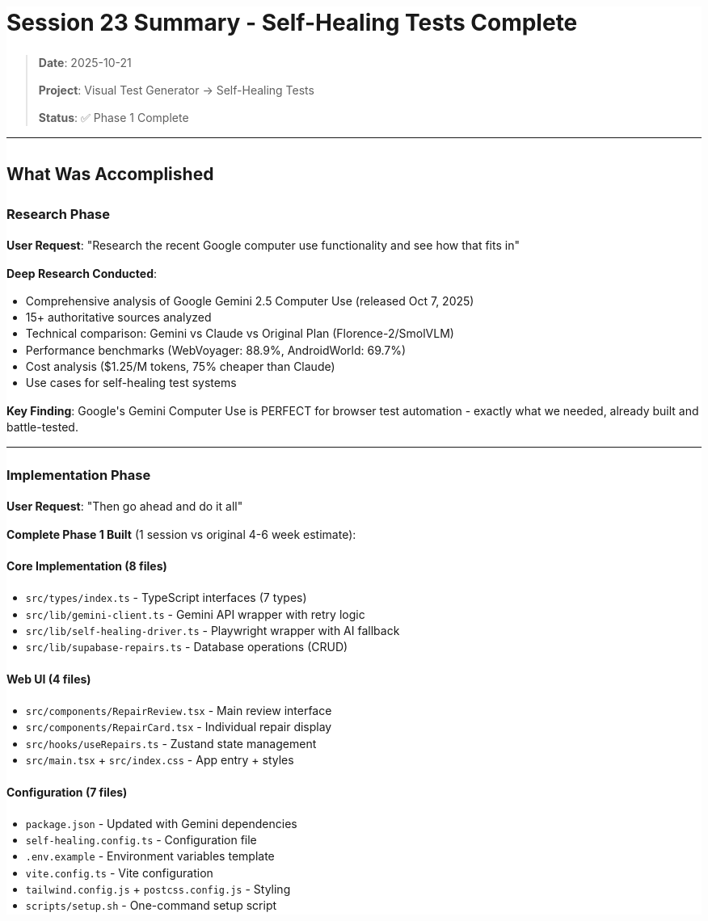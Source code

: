 # Session 23 Summary - Self-Healing Tests Complete

> **Date**: 2025-10-21
>
> **Project**: Visual Test Generator → Self-Healing Tests
>
> **Status**: ✅ Phase 1 Complete

---

## What Was Accomplished

### Research Phase

**User Request**: "Research the recent Google computer use functionality and see how that fits in"

**Deep Research Conducted**:
- Comprehensive analysis of Google Gemini 2.5 Computer Use (released Oct 7, 2025)
- 15+ authoritative sources analyzed
- Technical comparison: Gemini vs Claude vs Original Plan (Florence-2/SmolVLM)
- Performance benchmarks (WebVoyager: 88.9%, AndroidWorld: 69.7%)
- Cost analysis ($1.25/M tokens, 75% cheaper than Claude)
- Use cases for self-healing test systems

**Key Finding**: Google's Gemini Computer Use is PERFECT for browser test automation - exactly what we needed, already built and battle-tested.

---

### Implementation Phase

**User Request**: "Then go ahead and do it all"

**Complete Phase 1 Built** (1 session vs original 4-6 week estimate):

#### Core Implementation (8 files)
- `src/types/index.ts` - TypeScript interfaces (7 types)
- `src/lib/gemini-client.ts` - Gemini API wrapper with retry logic
- `src/lib/self-healing-driver.ts` - Playwright wrapper with AI fallback
- `src/lib/supabase-repairs.ts` - Database operations (CRUD)

#### Web UI (4 files)
- `src/components/RepairReview.tsx` - Main review interface
- `src/components/RepairCard.tsx` - Individual repair display
- `src/hooks/useRepairs.ts` - Zustand state management
- `src/main.tsx` + `src/index.css` - App entry + styles

#### Configuration (7 files)
- `package.json` - Updated with Gemini dependencies
- `self-healing.config.ts` - Configuration file
- `.env.example` - Environment variables template
- `vite.config.ts` - Vite configuration
- `tailwind.config.js` + `postcss.config.js` - Styling
- `scripts/setup.sh` - One-command setup script
